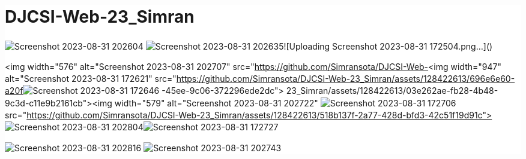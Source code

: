 # DJCSI-Web-23_Simran

<img width="574" alt="Screenshot 2023-08-31 202604" src="https://github.com/Simransota/DJCSI-Web-23_Simran/assets/128422613/05e19006-01f2-41e4-9ec5-e687cb6b866b">
<img width="578" alt="Screenshot 2023-08-31 202635" src="https://github.com/Simransota/DJCSI-Web-23_Simran/assets/128422613/dd58ca6e-61e5-4458-b214-81dc7ea62d09">![Uploading Screenshot 2023-08-31 172504.png…]()

<img width="576" alt="Screenshot 2023-08-31 202707" src="https://github.com/Simransota/DJCSI-Web-<img width="947" alt="Screenshot 2023-08-31 172621" src="https://github.com/Simransota/DJCSI-Web-23_Simran/assets/128422613/696e6e60-a20f<img width="946" alt="Screenshot 2023-08-31 172646" src="https://github.com/Simransota/DJCSI-Web-23_Simran/assets/128422613/1a869ef5-72fc-4eab-95ce-80970cee9863">
-45ee-9c06-372296ede2dc">
23_Simran/assets/128422613/03e262ae-fb28-4b48-9c3d-c11e9b2161cb"><img width="579" alt="Screenshot 2023-08-31 202722" <img width="948" alt="Screenshot 2023-08-31 172706" src="https://github.com/Simransota/DJCSI-Web-23_Simran/assets/128422613/1f51dced-3651-4173-8b56-f0caf63ab833">
src="https://github.com/Simransota/DJCSI-Web-23_Simran/assets/128422613/518b137f-2a77-428d-bfd3-42c51f19d91c">
<img width="578" alt="Screenshot 2023-08-31 202804" src="https://github.com/Simransota/DJCSI-Web-23_Simran/assets/128422613/de9e751d-b62d-42ea-98cf-f47a05a88b87"><img width="945" alt="Screenshot 2023-08-31 172727" src="https://github.com/Simransota/DJCSI-Web-23_Simran/assets/128422613/dd414d39-6fc3-4880-8ded-0b7cb8c956b8">

<img width="575" alt="Screenshot 2023-08-31 202816" src="https://github.com/Simransota/DJCSI-Web-23_Simran/assets/128422613/1faeac86-b01a-4f11-ac65-7359b2866b92">

<img width="580" alt="Screenshot 2023-08-31 202743" src="https://github.com/Simransota/DJCSI-Web-23_Simran/assets/128422613/f2cc1df1-30ed-4a7e-8601-bd206dff0ca2">
